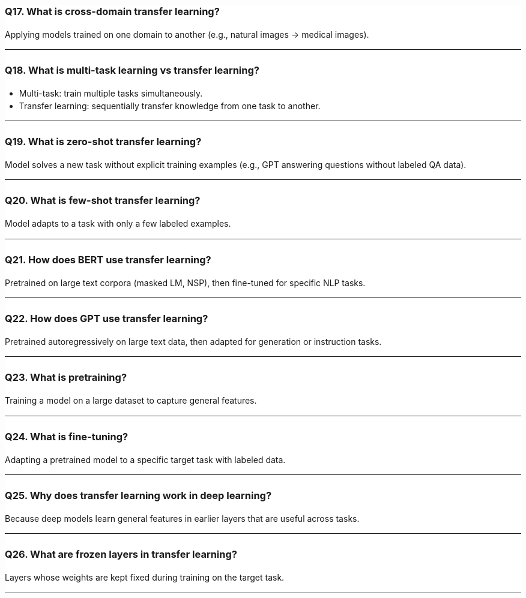 
### Q17. What is cross-domain transfer learning?
Applying models trained on one domain to another (e.g., natural images → medical images).

---

### Q18. What is multi-task learning vs transfer learning?
- Multi-task: train multiple tasks simultaneously.  
- Transfer learning: sequentially transfer knowledge from one task to another.  

---

### Q19. What is zero-shot transfer learning?
Model solves a new task without explicit training examples (e.g., GPT answering questions without labeled QA data).

---

### Q20. What is few-shot transfer learning?
Model adapts to a task with only a few labeled examples.

---

### Q21. How does BERT use transfer learning?
Pretrained on large text corpora (masked LM, NSP), then fine-tuned for specific NLP tasks.

---

### Q22. How does GPT use transfer learning?
Pretrained autoregressively on large text data, then adapted for generation or instruction tasks.

---

### Q23. What is pretraining?
Training a model on a large dataset to capture general features.

---

### Q24. What is fine-tuning?
Adapting a pretrained model to a specific target task with labeled data.

---

### Q25. Why does transfer learning work in deep learning?
Because deep models learn general features in earlier layers that are useful across tasks.

---

### Q26. What are frozen layers in transfer learning?
Layers whose weights are kept fixed during training on the target task.

---